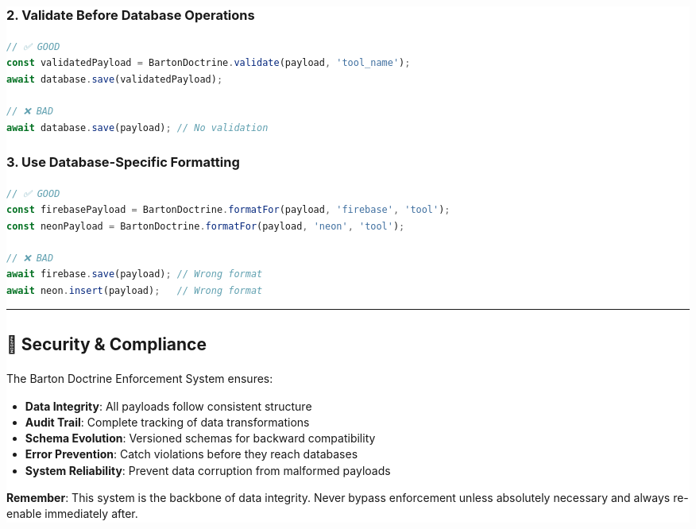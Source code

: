 ### 2. Validate Before Database Operations
```typescript
// ✅ GOOD
const validatedPayload = BartonDoctrine.validate(payload, 'tool_name');
await database.save(validatedPayload);

// ❌ BAD
await database.save(payload); // No validation
```

### 3. Use Database-Specific Formatting
```typescript
// ✅ GOOD
const firebasePayload = BartonDoctrine.formatFor(payload, 'firebase', 'tool');
const neonPayload = BartonDoctrine.formatFor(payload, 'neon', 'tool');

// ❌ BAD
await firebase.save(payload); // Wrong format
await neon.insert(payload);   // Wrong format
```

---

## 🔐 Security & Compliance

The Barton Doctrine Enforcement System ensures:
- **Data Integrity**: All payloads follow consistent structure
- **Audit Trail**: Complete tracking of data transformations
- **Schema Evolution**: Versioned schemas for backward compatibility
- **Error Prevention**: Catch violations before they reach databases
- **System Reliability**: Prevent data corruption from malformed payloads

**Remember**: This system is the backbone of data integrity. Never bypass enforcement unless absolutely necessary and always re-enable immediately after.
